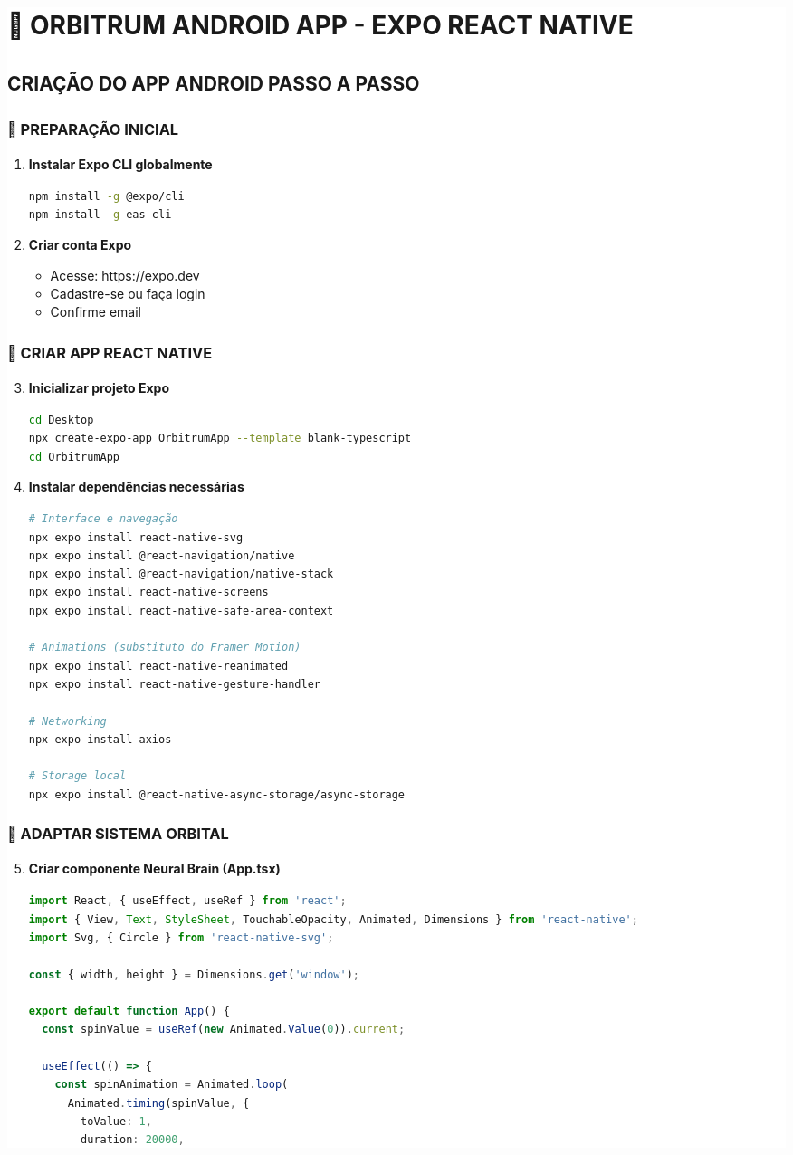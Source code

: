 # 📱 ORBITRUM ANDROID APP - EXPO REACT NATIVE

## CRIAÇÃO DO APP ANDROID PASSO A PASSO

### 🚀 PREPARAÇÃO INICIAL

1. **Instalar Expo CLI globalmente**
   ```bash
   npm install -g @expo/cli
   npm install -g eas-cli
   ```

2. **Criar conta Expo**
   - Acesse: https://expo.dev
   - Cadastre-se ou faça login
   - Confirme email

### 📱 CRIAR APP REACT NATIVE

3. **Inicializar projeto Expo**
   ```bash
   cd Desktop
   npx create-expo-app OrbitrumApp --template blank-typescript
   cd OrbitrumApp
   ```

4. **Instalar dependências necessárias**
   ```bash
   # Interface e navegação
   npx expo install react-native-svg
   npx expo install @react-navigation/native
   npx expo install @react-navigation/native-stack
   npx expo install react-native-screens
   npx expo install react-native-safe-area-context
   
   # Animations (substituto do Framer Motion)
   npx expo install react-native-reanimated
   npx expo install react-native-gesture-handler
   
   # Networking
   npx expo install axios
   
   # Storage local
   npx expo install @react-native-async-storage/async-storage
   ```

### 🌌 ADAPTAR SISTEMA ORBITAL

5. **Criar componente Neural Brain (App.tsx)**
   ```typescript
   import React, { useEffect, useRef } from 'react';
   import { View, Text, StyleSheet, TouchableOpacity, Animated, Dimensions } from 'react-native';
   import Svg, { Circle } from 'react-native-svg';

   const { width, height } = Dimensions.get('window');

   export default function App() {
     const spinValue = useRef(new Animated.Value(0)).current;

     useEffect(() => {
       const spinAnimation = Animated.loop(
         Animated.timing(spinValue, {
           toValue: 1,
           duration: 20000,
   ```